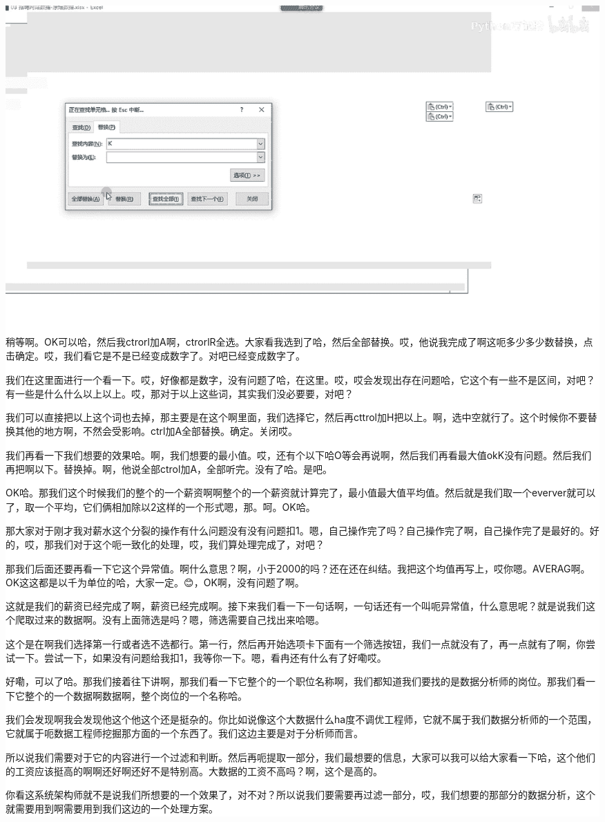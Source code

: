 ![](img/f4f5d33a38fdd6788984064ad110cb5c_17.png)

稍等啊。OK可以哈，然后我ctrorl加A啊，ctrorlR全选。大家看我选到了哈，然后全部替换。哎，他说我完成了啊这呃多少多少数替换，点击确定。哎，我们看它是不是已经变成数字了。对吧已经变成数字了。

我们在这里面进行一个看一下。哎，好像都是数字，没有问题了哈，在这里。哎，哎会发现出存在问题哈，它这个有一些不是区间，对吧？有一些是什么什么以上以上。哎，那对于以上这些词，其实我们没必要要，对吧？

我们可以直接把以上这个词也去掉，那主要是在这个啊里面，我们选择它，然后再cttrol加H把以上。啊，选中空就行了。这个时候你不要替换其他的地方啊，不然会受影响。ctrl加A全部替换。确定。关闭哎。

我们再看一下我们想要的效果哈。啊，我们想要的最小值。哎，还有个以下哈O等会再说啊，然后我们再看最大值okK没有问题。然后我们再把啊以下。替换掉。啊，他说全部ctrol加A，全部听完。没有了哈。是吧。

OK哈。那我们这个时候我们的整个的一个薪资啊啊整个的一个薪资就计算完了，最小值最大值平均值。然后就是我们取一个everver就可以了，取一个平均，它们俩相加除以2这样的一个形式嗯，那。呵。OK哈。

那大家对于刚才我对薪水这个分裂的操作有什么问题没有没有问题扣1。嗯，自己操作完了吗？自己操作完了啊，自己操作完了是最好的。好的，哎，那我们对于这个呃一致化的处理，哎，我们算处理完成了，对吧？

那我们后面还要再看一下它这个异常值。啊什么意思？啊，小于2000的吗？还在还在纠结。我把这个均值再写上，哎你嗯。AVERAG啊。OK这这都是以千为单位的哈，大家一定。😊，OK啊，没有问题了啊。

这就是我们的薪资已经完成了啊，薪资已经完成啊。接下来我们看一下一句话啊，一句话还有一个叫呃异常值，什么意思呢？就是说我们这个爬取过来的数据啊。没有上面筛选是吗？嗯，筛选需要自己找出来哈嗯。

这个是在啊我们选择第一行或者选不选都行。第一行，然后再开始选项卡下面有一个筛选按钮，我们一点就没有了，再一点就有了啊，你尝试一下。尝试一下，如果没有问题给我扣1，我等你一下。嗯，看冉还有什么有了好嘞哎。

好嘞，可以了哈。那我们接着往下讲啊，那我们看一下它整个的一个职位名称啊，我们都知道我们要找的是数据分析师的岗位。那我们看一下它整个的一个数据啊数据啊，整个岗位的一个名称哈。

我们会发现啊我会发现他这个他这个还是挺杂的。你比如说像这个大数据什么ha度不调优工程师，它就不属于我们数据分析师的一个范围，它就属于呃数据工程师挖掘那方面的一个东西了。我们这边主要是对于分析师而言。

所以说我们需要对于它的内容进行一个过滤和判断。然后再呃提取一部分，我们最想要的信息，大家可以我可以给大家看一下哈，这个他们的工资应该挺高的啊啊还好啊还好不是特别高。大数据的工资不高吗？啊，这个是高的。

你看这系统架构师就不是说我们所想要的一个效果了，对不对？所以说我们要需要再过滤一部分，哎，我们想要的那部分的数据分析，这个就需要用到啊需要用到我们这边的一个处理方案。



